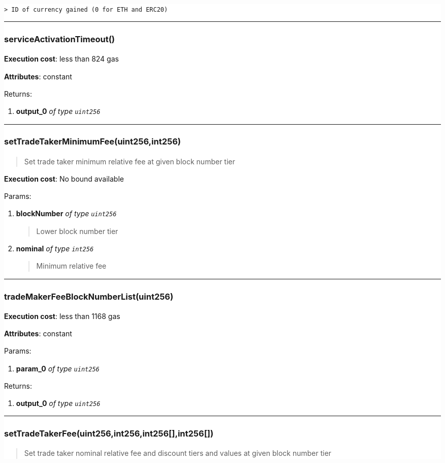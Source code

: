     > ID of currency gained (0 for ETH and ERC20)



--- 
### serviceActivationTimeout()


**Execution cost**: less than 824 gas

**Attributes**: constant



Returns:


1. **output_0** *of type `uint256`*

--- 
### setTradeTakerMinimumFee(uint256,int256)
>
>Set trade taker minimum relative fee at given block number tier


**Execution cost**: No bound available


Params:

1. **blockNumber** *of type `uint256`*

    > Lower block number tier

2. **nominal** *of type `int256`*

    > Minimum relative fee



--- 
### tradeMakerFeeBlockNumberList(uint256)


**Execution cost**: less than 1168 gas

**Attributes**: constant


Params:

1. **param_0** *of type `uint256`*

Returns:


1. **output_0** *of type `uint256`*

--- 
### setTradeTakerFee(uint256,int256,int256[],int256[])
>
>Set trade taker nominal relative fee and discount tiers and values at given block number tier

